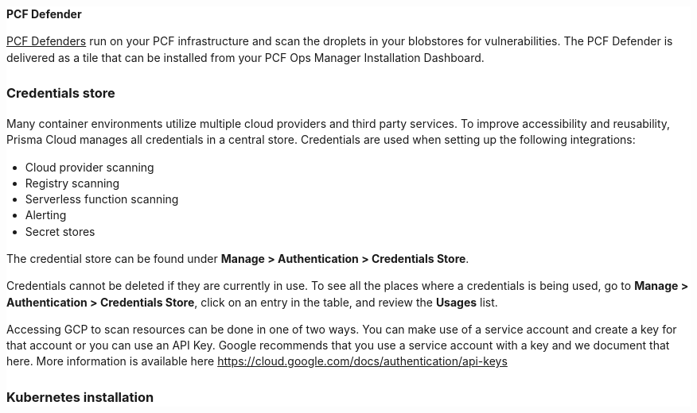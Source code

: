 **PCF Defender**

[PCF Defenders](https://docs.paloaltonetworks.com/content/techdocs/en_US/prisma/prisma-cloud/prisma-cloud-admin-compute/vulnerability_management/pcf_blobstore.html) run on your PCF infrastructure and scan the droplets in your blobstores for vulnerabilities. The PCF Defender is delivered as a tile that can be installed from your PCF Ops Manager Installation Dashboard.

### Credentials store

Many container environments utilize multiple cloud providers and third party services. To improve accessibility and reusability, Prisma Cloud manages all credentials in a central store. Credentials are used when setting up the following integrations:

- Cloud provider scanning
- Registry scanning
- Serverless function scanning
- Alerting
- Secret stores

The credential store can be found under **Manage > Authentication > Credentials Store**.

Credentials cannot be deleted if they are currently in use. To see all the places where a credentials is being used, go to **Manage > Authentication > Credentials Store**, click on an entry in the table, and review the **Usages** list.

Accessing GCP to scan resources can be done in one of two ways.  You can make use of a service account and create a key for that account or you  can use an API Key.  Google recommends that you use a service account  with a key and we document that here.  More information is available  here https://cloud.google.com/docs/authentication/api-keys

### Kubernetes installation
